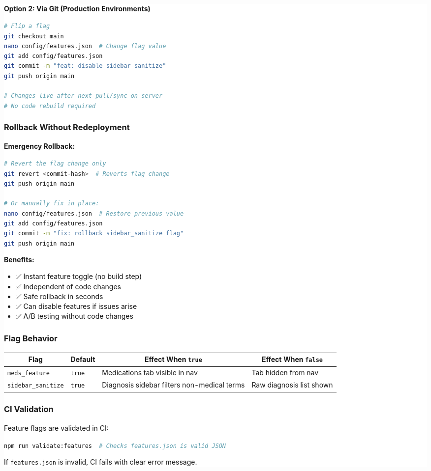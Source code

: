 **Option 2: Via Git (Production Environments)**

```bash
# Flip a flag
git checkout main
nano config/features.json  # Change flag value
git add config/features.json
git commit -m "feat: disable sidebar_sanitize"
git push origin main

# Changes live after next pull/sync on server
# No code rebuild required
```

### **Rollback Without Redeployment**

**Emergency Rollback:**

```bash
# Revert the flag change only
git revert <commit-hash>  # Reverts flag change
git push origin main

# Or manually fix in place:
nano config/features.json  # Restore previous value
git add config/features.json
git commit -m "fix: rollback sidebar_sanitize flag"
git push origin main
```

**Benefits:**

- ✅ Instant feature toggle (no build step)
- ✅ Independent of code changes
- ✅ Safe rollback in seconds
- ✅ Can disable features if issues arise
- ✅ A/B testing without code changes

### **Flag Behavior**

| Flag               | Default | Effect When `true`                          | Effect When `false`      |
| ------------------ | ------- | ------------------------------------------- | ------------------------ |
| `meds_feature`     | `true`  | Medications tab visible in nav              | Tab hidden from nav      |
| `sidebar_sanitize` | `true`  | Diagnosis sidebar filters non-medical terms | Raw diagnosis list shown |

### **CI Validation**

Feature flags are validated in CI:

```bash
npm run validate:features  # Checks features.json is valid JSON
```

If `features.json` is invalid, CI fails with clear error message.
